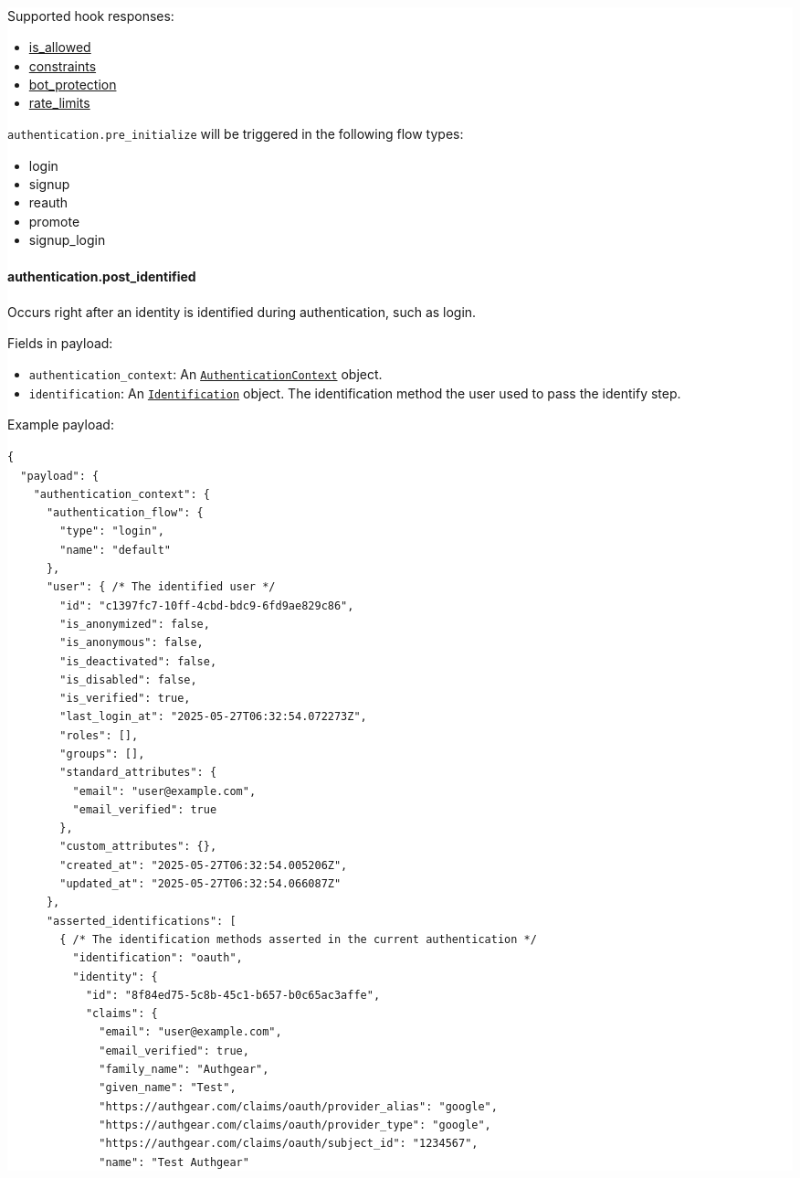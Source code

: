 Supported hook responses:

- [is_allowed](./hook.md#blocking-events)
- [constraints](./hook.md#blocking-event-authentication-constraints)
- [bot_protection](./hook.md#using-blocking-event-with-bot-protection)
- [rate_limits](./hook.md#using-blocking-event-with-rate-limits)

`authentication.pre_initialize` will be triggered in the following flow types:
- login
- signup
- reauth
- promote
- signup_login

#### authentication.post_identified

Occurs right after an identity is identified during authentication, such as login.

Fields in payload:
- `authentication_context`: An [`AuthenticationContext`](./event_models.md#authenticationcontext) object.
- `identification`: An [`Identification`](./event_models.md#identification) object. The identification method the user used to pass the identify step.

Example payload:

```json5
{
  "payload": {
    "authentication_context": {
      "authentication_flow": {
        "type": "login",
        "name": "default"
      },
      "user": { /* The identified user */
        "id": "c1397fc7-10ff-4cbd-bdc9-6fd9ae829c86",
        "is_anonymized": false,
        "is_anonymous": false,
        "is_deactivated": false,
        "is_disabled": false,
        "is_verified": true,
        "last_login_at": "2025-05-27T06:32:54.072273Z",
        "roles": [],
        "groups": [],
        "standard_attributes": {
          "email": "user@example.com",
          "email_verified": true
        },
        "custom_attributes": {},
        "created_at": "2025-05-27T06:32:54.005206Z",
        "updated_at": "2025-05-27T06:32:54.066087Z"
      },
      "asserted_identifications": [
        { /* The identification methods asserted in the current authentication */
          "identification": "oauth",
          "identity": {
            "id": "8f84ed75-5c8b-45c1-b657-b0c65ac3affe",
            "claims": {
              "email": "user@example.com",
              "email_verified": true,
              "family_name": "Authgear",
              "given_name": "Test",
              "https://authgear.com/claims/oauth/provider_alias": "google",
              "https://authgear.com/claims/oauth/provider_type": "google",
              "https://authgear.com/claims/oauth/subject_id": "1234567",
              "name": "Test Authgear"
```